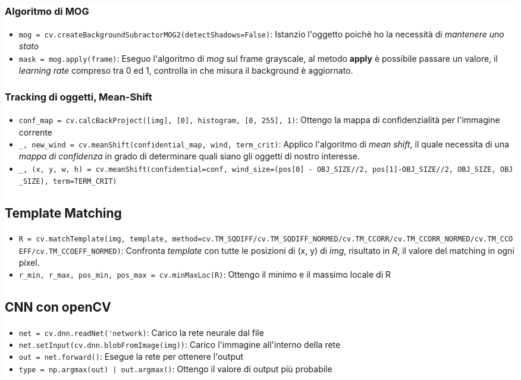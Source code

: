 ### Algoritmo di MOG
* ``mog = cv.createBackgroundSubractorMOG2(detectShadows=False)``: Istanzio l'oggetto poichè ho la necessità di *mantenere uno stato*
* ``mask = mog.apply(frame)``: Eseguo l'algoritmo di *mog* sul frame grayscale, al metodo **apply** è possibile passare un valore, il *learning rate* compreso tra 0 ed 1, controlla in che misura il background è aggiornato.
### Tracking di oggetti, Mean-Shift
* ``conf_map = cv.calcBackProject([img], [0], histogram, [0, 255], 1)``: Ottengo la mappa di confidenzialità per l'immagine corrente
* ``_, new_wind = cv.meanShift(confidential_map, wind, term_crit)``:  Applico l'algoritmo di *mean shift*, il quale necessita di una *mappa di confidenza* in grado di determinare quali siano gli oggetti di nostro interesse.
* ``_, (x, y, w, h) = cv.meanShift(confidential=conf, wind_size=(pos[0] - OBJ_SIZE//2, pos[1]-OBJ_SIZE//2, OBJ_SIZE, OBJ_SIZE), term=TERM_CRIT)``
## Template Matching
* ``R = cv.matchTemplate(img, template, method=cv.TM_SQDIFF/cv.TM_SQDIFF_NORMED/cv.TM_CCORR/cv.TM_CCORR_NORMED/cv.TM_CCOEFF/cv.TM_CCOEFF_NORMED)``: Confronta *template* con tutte le posizioni di (x, y) di *img*, risultato in *R*, il valore del matching in ogni pixel.
* ``r_min, r_max, pos_min, pos_max = cv.minMaxLoc(R)``: Ottengo il minimo e il massimo locale di R
## CNN con openCV
* ``net = cv.dnn.readNet('network)``: Carico la rete neurale dal file
* ``net.setInput(cv.dnn.blobFromImage(img))``: Carico l'immagine all'interno della rete
* ``out = net.forward()``: Esegue la rete per ottenere l'output
* ``type = np.argmax(out) | out.argmax()``: Ottengo il valore di output più probabile
